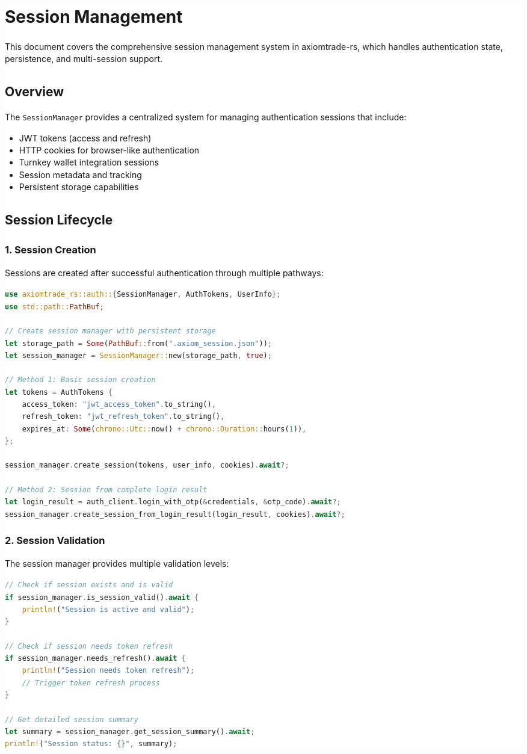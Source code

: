 # Session Management

This document covers the comprehensive session management system in axiomtrade-rs, which handles authentication state, persistence, and multi-session support.

## Overview

The `SessionManager` provides a centralized system for managing authentication sessions that include:

- JWT tokens (access and refresh)
- HTTP cookies for browser-like authentication
- Turnkey wallet integration sessions
- Session metadata and tracking
- Persistent storage capabilities

## Session Lifecycle

### 1. Session Creation

Sessions are created after successful authentication through multiple pathways:

```rust
use axiomtrade_rs::auth::{SessionManager, AuthTokens, UserInfo};
use std::path::PathBuf;

// Create session manager with persistent storage
let storage_path = Some(PathBuf::from(".axiom_session.json"));
let session_manager = SessionManager::new(storage_path, true);

// Method 1: Basic session creation
let tokens = AuthTokens {
    access_token: "jwt_access_token".to_string(),
    refresh_token: "jwt_refresh_token".to_string(),
    expires_at: Some(chrono::Utc::now() + chrono::Duration::hours(1)),
};

session_manager.create_session(tokens, user_info, cookies).await?;

// Method 2: Session from complete login result
let login_result = auth_client.login_with_otp(&credentials, &otp_code).await?;
session_manager.create_session_from_login_result(login_result, cookies).await?;
```

### 2. Session Validation

The session manager provides multiple validation levels:

```rust
// Check if session exists and is valid
if session_manager.is_session_valid().await {
    println!("Session is active and valid");
}

// Check if session needs token refresh
if session_manager.needs_refresh().await {
    println!("Session needs token refresh");
    // Trigger token refresh process
}

// Get detailed session summary
let summary = session_manager.get_session_summary().await;
println!("Session status: {}", summary);
```
